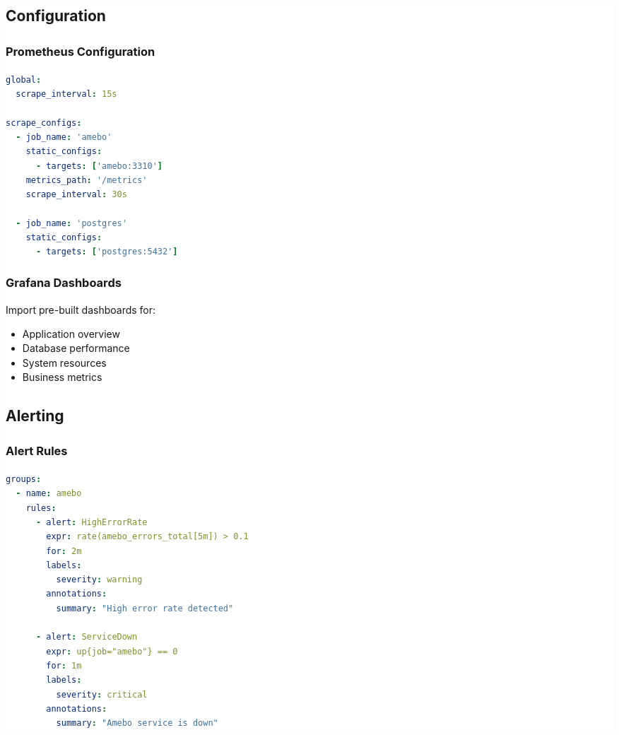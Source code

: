 ## Configuration

### Prometheus Configuration
```yaml
global:
  scrape_interval: 15s

scrape_configs:
  - job_name: 'amebo'
    static_configs:
      - targets: ['amebo:3310']
    metrics_path: '/metrics'
    scrape_interval: 30s

  - job_name: 'postgres'
    static_configs:
      - targets: ['postgres:5432']
```

### Grafana Dashboards
Import pre-built dashboards for:
- Application overview
- Database performance
- System resources
- Business metrics

## Alerting

### Alert Rules
```yaml
groups:
  - name: amebo
    rules:
      - alert: HighErrorRate
        expr: rate(amebo_errors_total[5m]) > 0.1
        for: 2m
        labels:
          severity: warning
        annotations:
          summary: "High error rate detected"

      - alert: ServiceDown
        expr: up{job="amebo"} == 0
        for: 1m
        labels:
          severity: critical
        annotations:
          summary: "Amebo service is down"
```
